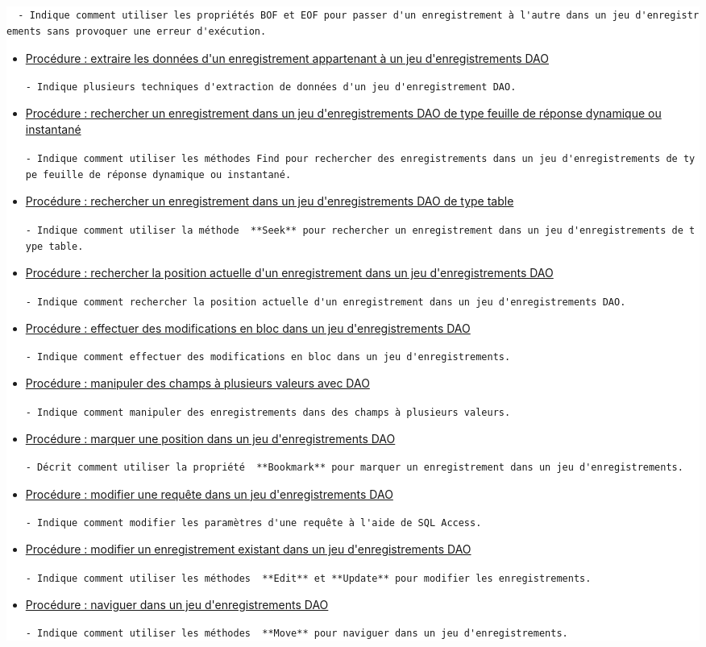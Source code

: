       - Indique comment utiliser les propriétés BOF et EOF pour passer d'un enregistrement à l'autre dans un jeu d'enregistrements sans provoquer une erreur d'exécution.
    
 
- [Procédure : extraire les données d'un enregistrement appartenant à un jeu d'enregistrements DAO](cd0d8c73-c9a7-3565-514d-6b379ac2d690.md)
    
      - Indique plusieurs techniques d'extraction de données d'un jeu d'enregistrement DAO.
    
 
- [Procédure : rechercher un enregistrement dans un jeu d'enregistrements DAO de type feuille de réponse dynamique ou instantané](f79f47e1-63a9-774d-4d07-32759ac30c8b.md)
    
      - Indique comment utiliser les méthodes Find pour rechercher des enregistrements dans un jeu d'enregistrements de type feuille de réponse dynamique ou instantané.
    
 
- [Procédure : rechercher un enregistrement dans un jeu d'enregistrements DAO de type table](b17f14db-9b3e-7f12-9fc8-f56c6dcbad09.md)
    
      - Indique comment utiliser la méthode  **Seek** pour rechercher un enregistrement dans un jeu d'enregistrements de type table.
    
 
- [Procédure : rechercher la position actuelle d'un enregistrement dans un jeu d'enregistrements DAO](1f08caa7-b671-b844-59a0-f924a5220cf4.md)
    
      - Indique comment rechercher la position actuelle d'un enregistrement dans un jeu d'enregistrements DAO.
    
 
- [Procédure : effectuer des modifications en bloc dans un jeu d'enregistrements DAO](b66c857a-42ed-15c9-e01d-99c451651f3b.md)
    
      - Indique comment effectuer des modifications en bloc dans un jeu d'enregistrements.
    
 
- [Procédure : manipuler des champs à plusieurs valeurs avec DAO](a3c02fcd-ad48-c3fb-afa1-aabb43fc5bbf.md)
    
      - Indique comment manipuler des enregistrements dans des champs à plusieurs valeurs.
    
 
- [Procédure : marquer une position dans un jeu d'enregistrements DAO](52e378ab-0e03-cc5f-b215-834efe0f2667.md)
    
      - Décrit comment utiliser la propriété  **Bookmark** pour marquer un enregistrement dans un jeu d'enregistrements.
    
 
- [Procédure : modifier une requête dans un jeu d'enregistrements DAO](b5679ca8-9bcd-2d28-15af-2640db727dd4.md)
    
      - Indique comment modifier les paramètres d'une requête à l'aide de SQL Access.
    
 
- [Procédure : modifier un enregistrement existant dans un jeu d'enregistrements DAO](e1fe83cc-db41-8c51-1809-e5ae059c0260.md)
    
      - Indique comment utiliser les méthodes  **Edit** et **Update** pour modifier les enregistrements.
    
 
- [Procédure : naviguer dans un jeu d'enregistrements DAO](7d788b60-c6e8-dea7-68fe-01b893fc3374.md)
    
      - Indique comment utiliser les méthodes  **Move** pour naviguer dans un jeu d'enregistrements.
    